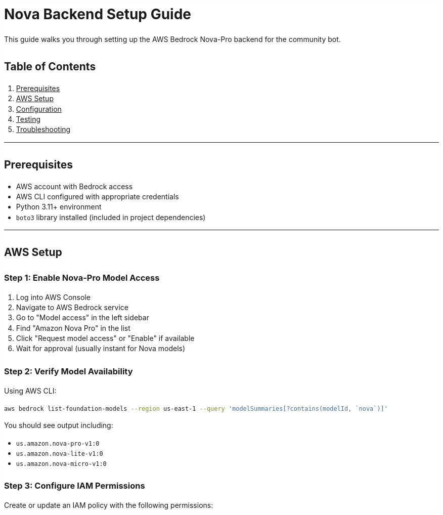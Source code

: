 # Nova Backend Setup Guide

This guide walks you through setting up the AWS Bedrock Nova-Pro backend for the community bot.

## Table of Contents

1. [Prerequisites](#prerequisites)
2. [AWS Setup](#aws-setup)
3. [Configuration](#configuration)
4. [Testing](#testing)
5. [Troubleshooting](#troubleshooting)

---

## Prerequisites

- AWS account with Bedrock access
- AWS CLI configured with appropriate credentials
- Python 3.11+ environment
- `boto3` library installed (included in project dependencies)

---

## AWS Setup

### Step 1: Enable Nova-Pro Model Access

1. Log into AWS Console
2. Navigate to AWS Bedrock service
3. Go to "Model access" in the left sidebar
4. Find "Amazon Nova Pro" in the list
5. Click "Request model access" or "Enable" if available
6. Wait for approval (usually instant for Nova models)

### Step 2: Verify Model Availability

Using AWS CLI:

```bash
aws bedrock list-foundation-models --region us-east-1 --query 'modelSummaries[?contains(modelId, `nova`)]'
```

You should see output including:
- `us.amazon.nova-pro-v1:0`
- `us.amazon.nova-lite-v1:0`
- `us.amazon.nova-micro-v1:0`

### Step 3: Configure IAM Permissions

Create or update an IAM policy with the following permissions:
